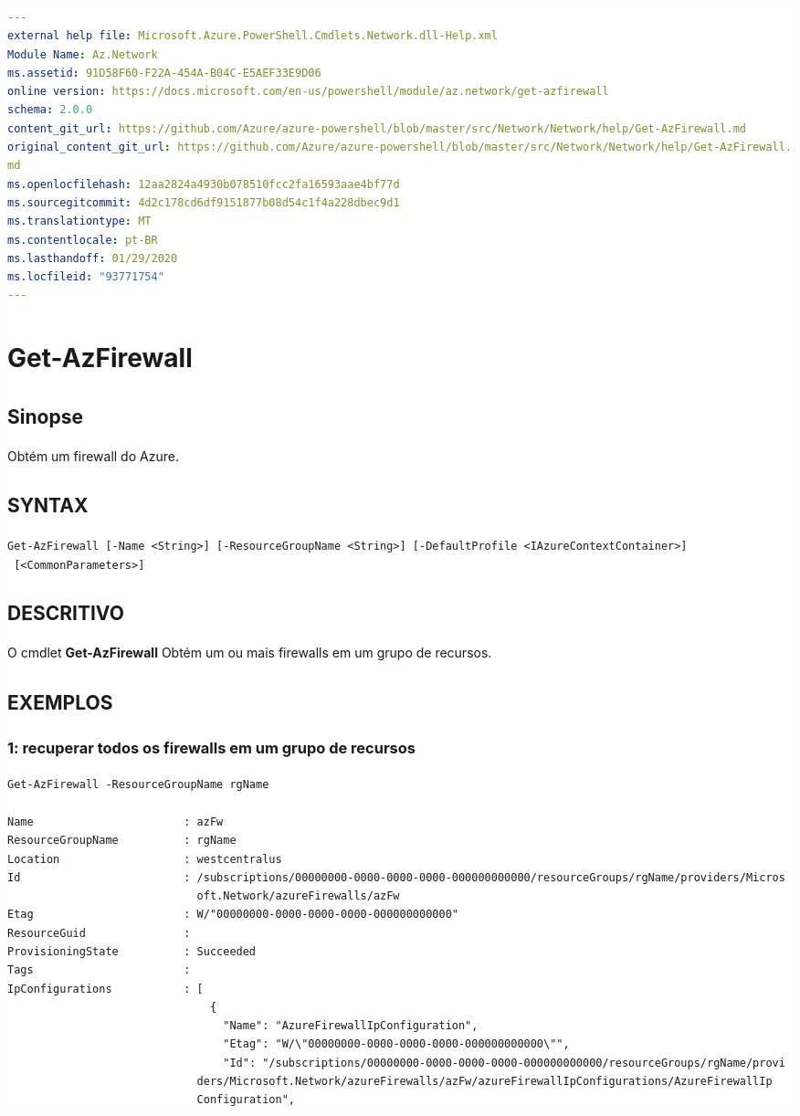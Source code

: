 ```yaml
---
external help file: Microsoft.Azure.PowerShell.Cmdlets.Network.dll-Help.xml
Module Name: Az.Network
ms.assetid: 91D58F60-F22A-454A-B04C-E5AEF33E9D06
online version: https://docs.microsoft.com/en-us/powershell/module/az.network/get-azfirewall
schema: 2.0.0
content_git_url: https://github.com/Azure/azure-powershell/blob/master/src/Network/Network/help/Get-AzFirewall.md
original_content_git_url: https://github.com/Azure/azure-powershell/blob/master/src/Network/Network/help/Get-AzFirewall.md
ms.openlocfilehash: 12aa2824a4930b078510fcc2fa16593aae4bf77d
ms.sourcegitcommit: 4d2c178cd6df9151877b08d54c1f4a228dbec9d1
ms.translationtype: MT
ms.contentlocale: pt-BR
ms.lasthandoff: 01/29/2020
ms.locfileid: "93771754"
---
```

# Get-AzFirewall

## Sinopse
Obtém um firewall do Azure.

## SYNTAX

```
Get-AzFirewall [-Name <String>] [-ResourceGroupName <String>] [-DefaultProfile <IAzureContextContainer>]
 [<CommonParameters>]
```

## DESCRITIVO
O cmdlet **Get-AzFirewall** Obtém um ou mais firewalls em um grupo de recursos.

## EXEMPLOS

### 1: recuperar todos os firewalls em um grupo de recursos
```
Get-AzFirewall -ResourceGroupName rgName

Name                       : azFw
ResourceGroupName          : rgName
Location                   : westcentralus
Id                         : /subscriptions/00000000-0000-0000-0000-000000000000/resourceGroups/rgName/providers/Micros
                             oft.Network/azureFirewalls/azFw
Etag                       : W/"00000000-0000-0000-0000-000000000000"
ResourceGuid               :
ProvisioningState          : Succeeded
Tags                       :
IpConfigurations           : [
                               {
                                 "Name": "AzureFirewallIpConfiguration",
                                 "Etag": "W/\"00000000-0000-0000-0000-000000000000\"",
                                 "Id": "/subscriptions/00000000-0000-0000-0000-000000000000/resourceGroups/rgName/provi
                             ders/Microsoft.Network/azureFirewalls/azFw/azureFirewallIpConfigurations/AzureFirewallIp
                             Configuration",
```